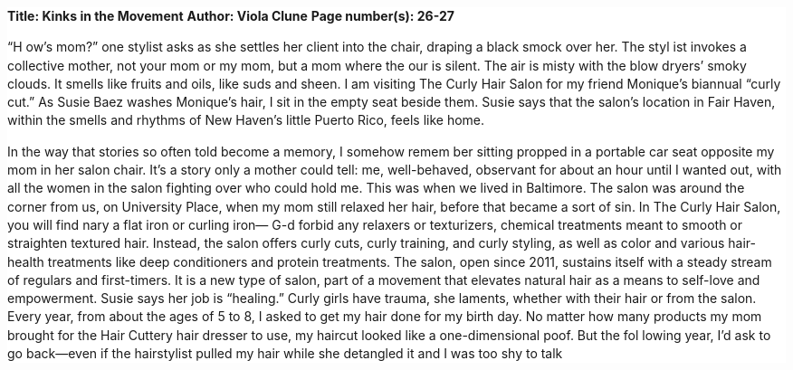 

**Title: Kinks in the Movement**
**Author: Viola Clune**
**Page number(s): 26-27**

“H
ow’s mom?” one stylist asks as she 
settles her client into the chair, 
draping a black smock over her. The styl­
ist invokes a collective mother, not your 
mom or my mom, but a mom where the 
our is silent. 
The air is misty with the blow dryers’ 
smoky clouds. It smells like fruits and oils, 
like suds and sheen. 
I am visiting The Curly Hair Salon 
for my friend Monique’s biannual “curly 
cut.” As Susie Baez washes Monique’s 
hair, I sit in the empty seat beside them. 
Susie says that the salon’s location in Fair 
Haven, within the smells and rhythms 
of New Haven’s little Puerto Rico, feels 
like home. 

In the way that stories so often told 
become a memory, I somehow remem­
ber sitting propped in a portable car 
seat opposite my mom in her salon 
chair. It’s a story only a mother could 
tell: me, well-behaved, observant for 
about an hour until I wanted out, with 
all the women in the salon fighting over 
who could hold me. This was when we 
lived in Baltimore. The salon was around 
the corner from us, on University Place, 
when my mom still relaxed her hair, 
before that became a sort of sin. 
In The Curly Hair Salon, you will 
find nary a flat iron or curling iron—
G-d forbid any relaxers or texturizers, 
chemical treatments meant to smooth 
or straighten textured hair. Instead, the 
salon offers curly cuts, curly training, 
and curly styling, as well as color and 
various hair-health treatments like deep 
conditioners and protein treatments. 
The salon, open since 2011, sustains 
itself with a steady stream of regulars 
and first-timers. It is a new type of 
salon, part of a movement that elevates 
natural hair as a means to self-love and 
empowerment. 
Susie says her job is “healing.” Curly 
girls have trauma, she laments, whether 
with their hair or from the salon. Every 
year, from about the ages of 5 to 8, I 
asked to get my hair done for my birth­
day. No matter how many products my 
mom brought for the Hair Cuttery hair­
dresser to use, my haircut looked like 
a one-dimensional poof. But the fol­
lowing year, I’d ask to go back—even if 
the hairstylist pulled my hair while she 
detangled it and I was too shy to talk 